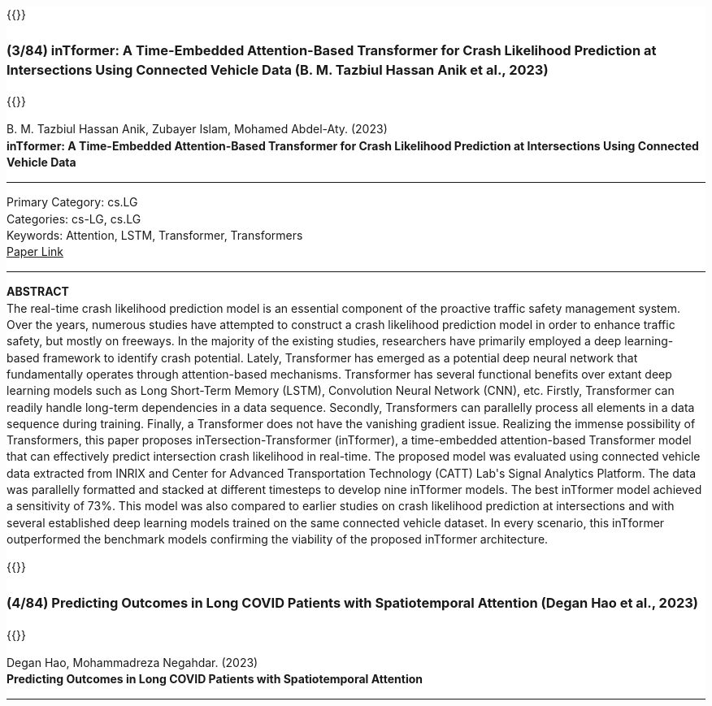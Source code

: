 
{{</citation>}}


### (3/84) inTformer: A Time-Embedded Attention-Based Transformer for Crash Likelihood Prediction at Intersections Using Connected Vehicle Data (B. M. Tazbiul Hassan Anik et al., 2023)

{{<citation>}}

B. M. Tazbiul Hassan Anik, Zubayer Islam, Mohamed Abdel-Aty. (2023)  
**inTformer: A Time-Embedded Attention-Based Transformer for Crash Likelihood Prediction at Intersections Using Connected Vehicle Data**  

---
Primary Category: cs.LG  
Categories: cs-LG, cs.LG  
Keywords: Attention, LSTM, Transformer, Transformers  
[Paper Link](http://arxiv.org/abs/2307.03854v2)  

---


**ABSTRACT**  
The real-time crash likelihood prediction model is an essential component of the proactive traffic safety management system. Over the years, numerous studies have attempted to construct a crash likelihood prediction model in order to enhance traffic safety, but mostly on freeways. In the majority of the existing studies, researchers have primarily employed a deep learning-based framework to identify crash potential. Lately, Transformer has emerged as a potential deep neural network that fundamentally operates through attention-based mechanisms. Transformer has several functional benefits over extant deep learning models such as Long Short-Term Memory (LSTM), Convolution Neural Network (CNN), etc. Firstly, Transformer can readily handle long-term dependencies in a data sequence. Secondly, Transformers can parallelly process all elements in a data sequence during training. Finally, a Transformer does not have the vanishing gradient issue. Realizing the immense possibility of Transformers, this paper proposes inTersection-Transformer (inTformer), a time-embedded attention-based Transformer model that can effectively predict intersection crash likelihood in real-time. The proposed model was evaluated using connected vehicle data extracted from INRIX and Center for Advanced Transportation Technology (CATT) Lab's Signal Analytics Platform. The data was parallelly formatted and stacked at different timesteps to develop nine inTformer models. The best inTformer model achieved a sensitivity of 73%. This model was also compared to earlier studies on crash likelihood prediction at intersections and with several established deep learning models trained on the same connected vehicle dataset. In every scenario, this inTformer outperformed the benchmark models confirming the viability of the proposed inTformer architecture.

{{</citation>}}


### (4/84) Predicting Outcomes in Long COVID Patients with Spatiotemporal Attention (Degan Hao et al., 2023)

{{<citation>}}

Degan Hao, Mohammadreza Negahdar. (2023)  
**Predicting Outcomes in Long COVID Patients with Spatiotemporal Attention**  

---